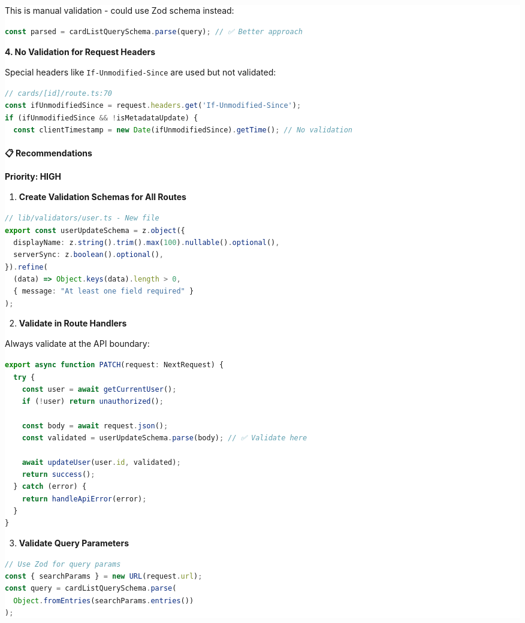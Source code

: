 This is manual validation - could use Zod schema instead:

```typescript
const parsed = cardListQuerySchema.parse(query); // ✅ Better approach
```

**4. No Validation for Request Headers**

Special headers like `If-Unmodified-Since` are used but not validated:

```typescript
// cards/[id]/route.ts:70
const ifUnmodifiedSince = request.headers.get('If-Unmodified-Since');
if (ifUnmodifiedSince && !isMetadataUpdate) {
  const clientTimestamp = new Date(ifUnmodifiedSince).getTime(); // No validation
```

#### 📋 Recommendations

**Priority: HIGH**

1. **Create Validation Schemas for All Routes**

```typescript
// lib/validators/user.ts - New file
export const userUpdateSchema = z.object({
  displayName: z.string().trim().max(100).nullable().optional(),
  serverSync: z.boolean().optional(),
}).refine(
  (data) => Object.keys(data).length > 0,
  { message: "At least one field required" }
);
```

2. **Validate in Route Handlers**

Always validate at the API boundary:

```typescript
export async function PATCH(request: NextRequest) {
  try {
    const user = await getCurrentUser();
    if (!user) return unauthorized();

    const body = await request.json();
    const validated = userUpdateSchema.parse(body); // ✅ Validate here

    await updateUser(user.id, validated);
    return success();
  } catch (error) {
    return handleApiError(error);
  }
}
```

3. **Validate Query Parameters**

```typescript
// Use Zod for query params
const { searchParams } = new URL(request.url);
const query = cardListQuerySchema.parse(
  Object.fromEntries(searchParams.entries())
);
```


  [key: string]: any;